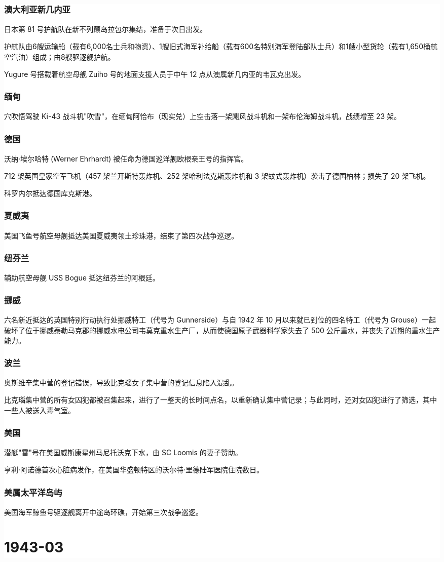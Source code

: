 ### 澳大利亚新几内亚

日本第 81 号护航队在新不列颠岛拉包尔集结，准备于次日出发。

护航队由6艘运输船（载有6,000名士兵和物资）、1艘旧式海军补给船（载有600名特别海军登陆部队士兵）和1艘小型货轮（载有1,650桶航空汽油）组成；由8艘驱逐舰护航。

Yugure 号搭载着航空母舰 Zuiho 号的地面支援人员于中午 12
点从澳属新几内亚的韦瓦克出发。

### 缅甸

穴吹悟驾驶 Ki-43
战斗机"吹雪"，在缅甸阿恰布（现实兑）上空击落一架飓风战斗机和一架布伦海姆战斗机，战绩增至
23 架。

### 德国

沃纳·埃尔哈特 (Werner Ehrhardt) 被任命为德国巡洋舰欧根亲王号的指挥官。

712 架英国皇家空军飞机（457 架兰开斯特轰炸机、252 架哈利法克斯轰炸机和 3
架蚊式轰炸机）袭击了德国柏林；损失了 20 架飞机。

科罗内尔抵达德国库克斯港。

### 夏威夷

美国飞鱼号航空母舰抵达美国夏威夷领土珍珠港，结束了第四次战争巡逻。

### 纽芬兰

辅助航空母舰 USS Bogue 抵达纽芬兰的阿根廷。

### 挪威

六名新近抵达的英国特别行动执行处挪威特工（代号为 Gunnerside）与自 1942
年 10 月以来就已到位的四名特工（代号为
Grouse）一起破坏了位于挪威泰勒马克郡的挪威水电公司韦莫克重水生产厂，从而使德国原子武器科学家失去了
500 公斤重水，并丧失了近期的重水生产能力。

### 波兰

奥斯维辛集中营的登记错误，导致比克瑙女子集中营的登记信息陷入混乱。

比克瑙集中营的所有女囚犯都被召集起来，进行了一整天的长时间点名，以重新确认集中营记录；与此同时，还对女囚犯进行了筛选，其中一些人被送入毒气室。

### 美国

潜艇"雷"号在美国威斯康星州马尼托沃克下水，由 SC Loomis 的妻子赞助。

亨利·阿诺德首次心脏病发作，在美国华盛顿特区的沃尔特·里德陆军医院住院数日。

### 美属太平洋岛屿

美国海军鲸鱼号驱逐舰离开中途岛环礁，开始第三次战争巡逻。

# 1943-03

